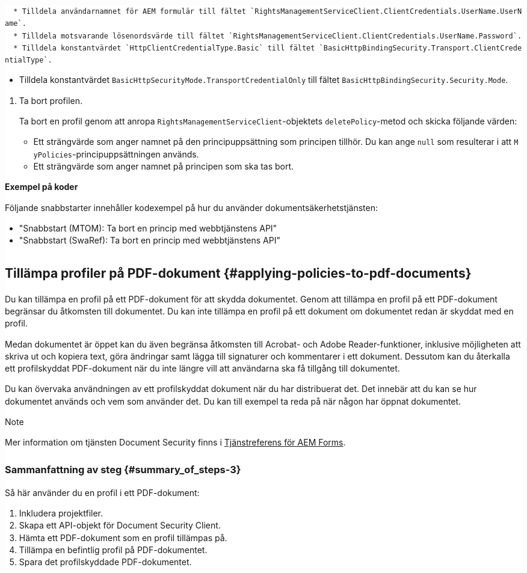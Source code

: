       * Tilldela användarnamnet för AEM formulär till fältet `RightsManagementServiceClient.ClientCredentials.UserName.UserName`.
      * Tilldela motsvarande lösenordsvärde till fältet `RightsManagementServiceClient.ClientCredentials.UserName.Password`.
      * Tilldela konstantvärdet `HttpClientCredentialType.Basic` till fältet `BasicHttpBindingSecurity.Transport.ClientCredentialType`.
   * Tilldela konstantvärdet `BasicHttpSecurityMode.TransportCredentialOnly` till fältet `BasicHttpBindingSecurity.Security.Mode`.


1. Ta bort profilen.

   Ta bort en profil genom att anropa `RightsManagementServiceClient`-objektets `deletePolicy`-metod och skicka följande värden:

   * Ett strängvärde som anger namnet på den principuppsättning som principen tillhör. Du kan ange `null` som resulterar i att `MyPolicies`-principuppsättningen används.
   * Ett strängvärde som anger namnet på principen som ska tas bort.

**Exempel på koder**

Följande snabbstarter innehåller kodexempel på hur du använder dokumentsäkerhetstjänsten:

* &quot;Snabbstart (MTOM): Ta bort en princip med webbtjänstens API&quot;
* &quot;Snabbstart (SwaRef): Ta bort en princip med webbtjänstens API&quot;

## Tillämpa profiler på PDF-dokument {#applying-policies-to-pdf-documents}

Du kan tillämpa en profil på ett PDF-dokument för att skydda dokumentet. Genom att tillämpa en profil på ett PDF-dokument begränsar du åtkomsten till dokumentet. Du kan inte tillämpa en profil på ett dokument om dokumentet redan är skyddat med en profil.

Medan dokumentet är öppet kan du även begränsa åtkomsten till Acrobat- och Adobe Reader-funktioner, inklusive möjligheten att skriva ut och kopiera text, göra ändringar samt lägga till signaturer och kommentarer i ett dokument. Dessutom kan du återkalla ett profilskyddat PDF-dokument när du inte längre vill att användarna ska få tillgång till dokumentet.

Du kan övervaka användningen av ett profilskyddat dokument när du har distribuerat det. Det innebär att du kan se hur dokumentet används och vem som använder det. Du kan till exempel ta reda på när någon har öppnat dokumentet.

>[!NOTE]
>
>Mer information om tjänsten Document Security finns i [Tjänstreferens för AEM Forms](https://www.adobe.com/go/learn_aemforms_services_63).

### Sammanfattning av steg {#summary_of_steps-3}

Så här använder du en profil i ett PDF-dokument:

1. Inkludera projektfiler.
1. Skapa ett API-objekt för Document Security Client.
1. Hämta ett PDF-dokument som en profil tillämpas på.
1. Tillämpa en befintlig profil på PDF-dokumentet.
1. Spara det profilskyddade PDF-dokumentet.
